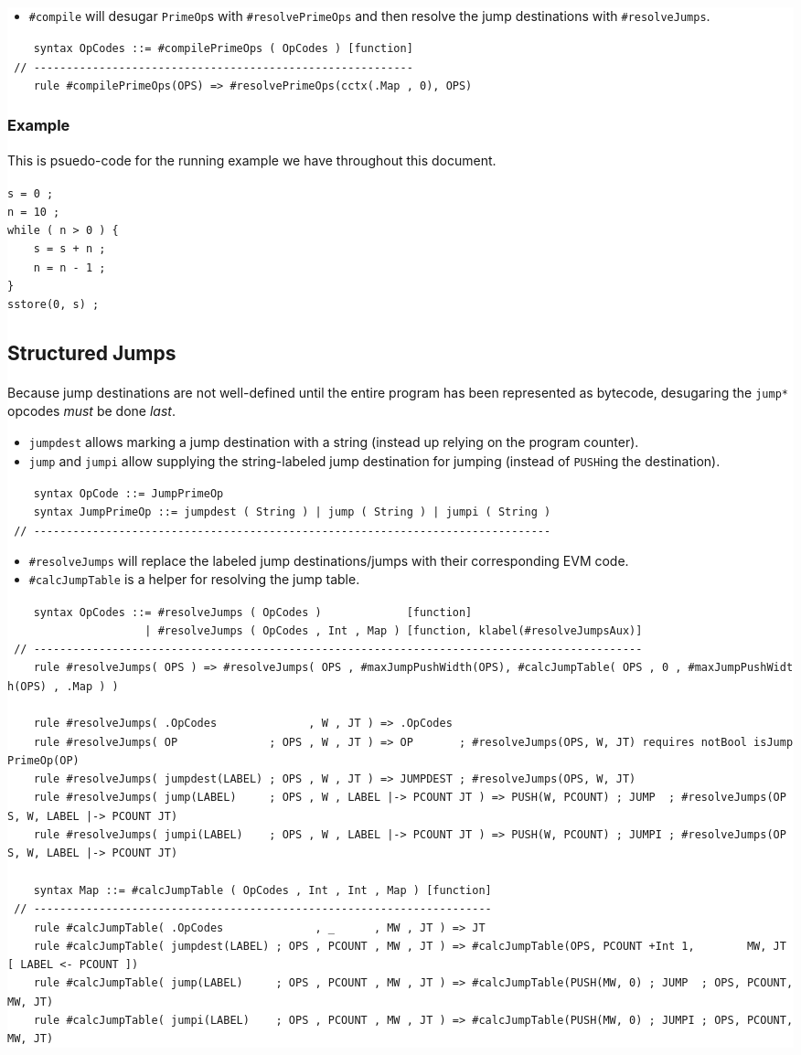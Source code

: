 -   `#compile` will desugar `PrimeOp`s with `#resolvePrimeOps` and then resolve the jump destinations with `#resolveJumps`.

```{.k .uiuck .rvk}
    syntax OpCodes ::= #compilePrimeOps ( OpCodes ) [function]
 // ----------------------------------------------------------
    rule #compilePrimeOps(OPS) => #resolvePrimeOps(cctx(.Map , 0), OPS)
```

### Example

This is psuedo-code for the running example we have throughout this document.

```
s = 0 ;
n = 10 ;
while ( n > 0 ) {
    s = s + n ;
    n = n - 1 ;
}
sstore(0, s) ;
```

Structured Jumps
----------------

Because jump destinations are not well-defined until the entire program has been represented as bytecode, desugaring the `jump*` opcodes *must* be done *last*.

-   `jumpdest` allows marking a jump destination with a string (instead up relying on the program counter).
-   `jump` and `jumpi` allow supplying the string-labeled jump destination for jumping (instead of `PUSH`ing the destination).

```{.k .uiuck .rvk}
    syntax OpCode ::= JumpPrimeOp
    syntax JumpPrimeOp ::= jumpdest ( String ) | jump ( String ) | jumpi ( String )
 // -------------------------------------------------------------------------------
```

-   `#resolveJumps` will replace the labeled jump destinations/jumps with their corresponding EVM code.
-   `#calcJumpTable` is a helper for resolving the jump table.

```{.k .uiuck .rvk}
    syntax OpCodes ::= #resolveJumps ( OpCodes )             [function]
                     | #resolveJumps ( OpCodes , Int , Map ) [function, klabel(#resolveJumpsAux)]
 // ---------------------------------------------------------------------------------------------
    rule #resolveJumps( OPS ) => #resolveJumps( OPS , #maxJumpPushWidth(OPS), #calcJumpTable( OPS , 0 , #maxJumpPushWidth(OPS) , .Map ) )

    rule #resolveJumps( .OpCodes              , W , JT ) => .OpCodes
    rule #resolveJumps( OP              ; OPS , W , JT ) => OP       ; #resolveJumps(OPS, W, JT) requires notBool isJumpPrimeOp(OP)
    rule #resolveJumps( jumpdest(LABEL) ; OPS , W , JT ) => JUMPDEST ; #resolveJumps(OPS, W, JT)
    rule #resolveJumps( jump(LABEL)     ; OPS , W , LABEL |-> PCOUNT JT ) => PUSH(W, PCOUNT) ; JUMP  ; #resolveJumps(OPS, W, LABEL |-> PCOUNT JT)
    rule #resolveJumps( jumpi(LABEL)    ; OPS , W , LABEL |-> PCOUNT JT ) => PUSH(W, PCOUNT) ; JUMPI ; #resolveJumps(OPS, W, LABEL |-> PCOUNT JT)

    syntax Map ::= #calcJumpTable ( OpCodes , Int , Int , Map ) [function]
 // ----------------------------------------------------------------------
    rule #calcJumpTable( .OpCodes              , _      , MW , JT ) => JT
    rule #calcJumpTable( jumpdest(LABEL) ; OPS , PCOUNT , MW , JT ) => #calcJumpTable(OPS, PCOUNT +Int 1,        MW, JT [ LABEL <- PCOUNT ])
    rule #calcJumpTable( jump(LABEL)     ; OPS , PCOUNT , MW , JT ) => #calcJumpTable(PUSH(MW, 0) ; JUMP  ; OPS, PCOUNT, MW, JT)
    rule #calcJumpTable( jumpi(LABEL)    ; OPS , PCOUNT , MW , JT ) => #calcJumpTable(PUSH(MW, 0) ; JUMPI ; OPS, PCOUNT, MW, JT)
```